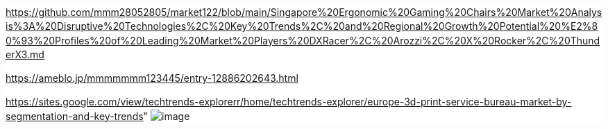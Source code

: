 <a href=https://github.com/mmm28052805/market122/blob/main/Singapore%20Ergonomic%20Gaming%20Chairs%20Market%20Analysis%3A%20Disruptive%20Technologies%2C%20Key%20Trends%2C%20and%20Regional%20Growth%20Potential%20%E2%80%93%20Profiles%20of%20Leading%20Market%20Players%20DXRacer%2C%20Arozzi%2C%20X%20Rocker%2C%20ThunderX3.md>https://github.com/mmm28052805/market122/blob/main/Singapore%20Ergonomic%20Gaming%20Chairs%20Market%20Analysis%3A%20Disruptive%20Technologies%2C%20Key%20Trends%2C%20and%20Regional%20Growth%20Potential%20%E2%80%93%20Profiles%20of%20Leading%20Market%20Players%20DXRacer%2C%20Arozzi%2C%20X%20Rocker%2C%20ThunderX3.md</a>

<a href=https://ameblo.jp/mmmmmmm123445/entry-12886202643.html>https://ameblo.jp/mmmmmmm123445/entry-12886202643.html</a>

<a href=https://sites.google.com/view/techtrends-explorerr/home/techtrends-explorer/europe-3d-print-service-bureau-market-by-segmentation-and-key-trends>https://sites.google.com/view/techtrends-explorerr/home/techtrends-explorer/europe-3d-print-service-bureau-market-by-segmentation-and-key-trends</a>"
![image](https://github.com/user-attachments/assets/f38d9ede-e041-4cc3-99c9-e0b26850c0a1)

